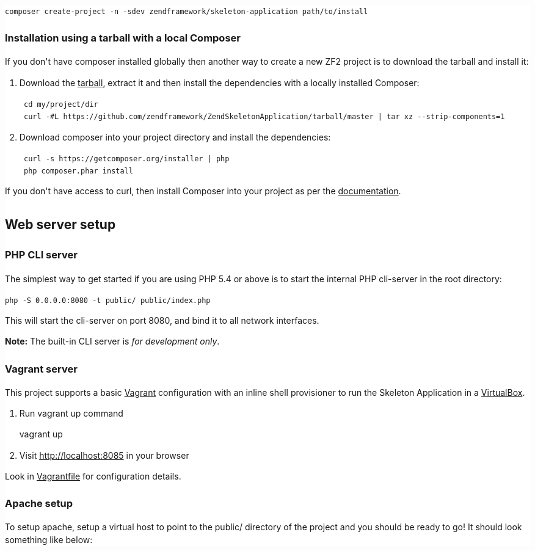     composer create-project -n -sdev zendframework/skeleton-application path/to/install



### Installation using a tarball with a local Composer

If you don't have composer installed globally then another way to create a new ZF2 project is to download the tarball and install it:

1. Download the [tarball](https://github.com/zendframework/ZendSkeletonApplication/tarball/master), extract it and then install the dependencies with a locally installed Composer:

        cd my/project/dir
        curl -#L https://github.com/zendframework/ZendSkeletonApplication/tarball/master | tar xz --strip-components=1
    

2. Download composer into your project directory and install the dependencies:

        curl -s https://getcomposer.org/installer | php
        php composer.phar install

If you don't have access to curl, then install Composer into your project as per the [documentation](https://getcomposer.org/doc/00-intro.md).

Web server setup
----------------

### PHP CLI server

The simplest way to get started if you are using PHP 5.4 or above is to start the internal PHP cli-server in the root
directory:

    php -S 0.0.0.0:8080 -t public/ public/index.php

This will start the cli-server on port 8080, and bind it to all network
interfaces.

**Note:** The built-in CLI server is *for development only*.

### Vagrant server

This project supports a basic [Vagrant](http://docs.vagrantup.com/v2/getting-started/index.html) configuration with an inline shell provisioner to run the Skeleton Application in a [VirtualBox](https://www.virtualbox.org/wiki/Downloads).

1. Run vagrant up command

    vagrant up

2. Visit [http://localhost:8085](http://localhost:8085) in your browser

Look in [Vagrantfile](Vagrantfile) for configuration details.

### Apache setup

To setup apache, setup a virtual host to point to the public/ directory of the
project and you should be ready to go! It should look something like below:
